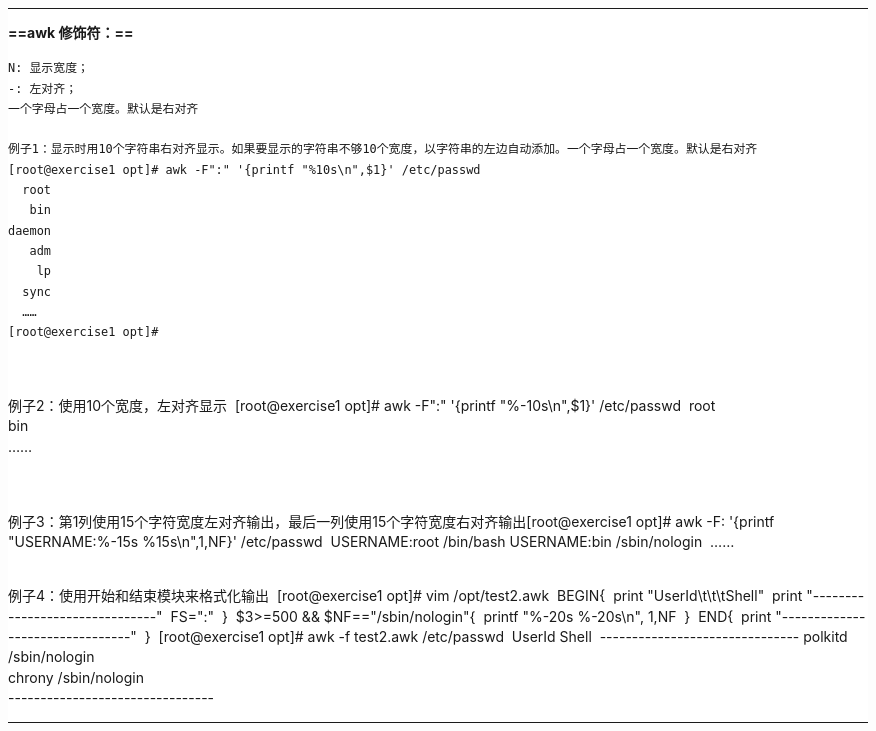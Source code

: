 
---

**==awk 修饰符：==** 

    N: 显示宽度； 
    -: 左对齐； 
    一个字母占一个宽度。默认是右对齐
    
    例子1：显示时用10个字符串右对齐显示。如果要显示的字符串不够10个宽度，以字符串的左边自动添加。一个字母占一个宽度。默认是右对齐
    [root@exercise1 opt]# awk -F":" '{printf "%10s\n",$1}' /etc/passwd
      root
       bin
    daemon
       adm
        lp
      sync
      ……
    [root@exercise1 opt]# 


​    
​    
​    例子2：使用10个宽度，左对齐显示
​    [root@exercise1 opt]# awk -F":" '{printf "%-10s\n",$1}' /etc/passwd
​    root      
​    bin  
​    ……


​    
​    
​    例子3：第1列使用15个字符宽度左对齐输出，最后一列使用15个字符宽度右对齐输出
​    [root@exercise1 opt]# awk -F: '{printf "USERNAME:%-15s %15s\n",$1,$NF}' /etc/passwd
​    USERNAME:root                  /bin/bash
​    USERNAME:bin               /sbin/nologin
​    ……


​    
​    例子4：使用开始和结束模块来格式化输出
​    [root@exercise1 opt]# vim /opt/test2.awk
​    BEGIN{ 
​    print "UserId\t\t\tShell"
​    print "-------------------------------" 
​    FS=":" 
​    } 
​    $3>=500 && $NF=="/sbin/nologin"{ 
​    printf "%-20s %-20s\n", $1,$NF 
​    } 
​    END{ 
​    print "--------------------------------" 
​    } 
​    [root@exercise1 opt]# awk -f test2.awk /etc/passwd
​    UserId			Shell
​    -------------------------------
​    polkitd              /sbin/nologin       
​    chrony               /sbin/nologin       
​    --------------------------------
​    

---